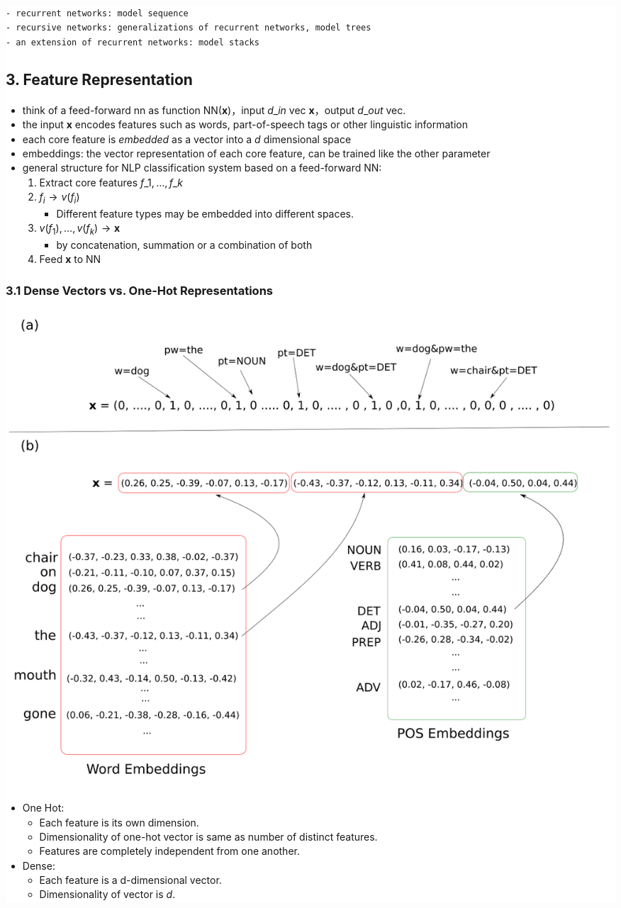 	- recurrent networks: model sequence
	- recursive networks: generalizations of recurrent networks, model trees
	- an extension of recurrent networks: model stacks

## 3. Feature Representation
- think of a feed-forward nn as function $\mathrm{NN}(\mathbf{x})$，input $d\_{in}$ vec $\mathbf{x}$，output $d\_{out}$ vec.
- the input $\mathbf{x}$ encodes features such as words, part-of-speech tags or other linguistic information
- each core feature is *embedded* as a vector into a $d$ dimensional space
- embeddings: the vector representation of each core feature, can be trained like the other parameter
- general structure for NLP classification system based on a feed-forward NN:
	1. Extract core features $f\_{1}, \ldots, f\_{k}$
	2. $f_i \rightarrow v(f_i)$
		- Different feature types may be embedded into different spaces. 
	3. $v(f_1), \ldots, v(f_k) \rightarrow \mathbf{x}$ 	
		- by concatenation, summation or a combination of both
	4. Feed $\mathbf{x}$ to NN

### 3.1 Dense Vectors vs. One-Hot Representations
![431f0696a20a8e6ae9e65842e0af2945.png](../_resources/7969ee84d9104a209f16ffb1f668c24d.png)
- One Hot:
	- Each feature is its own dimension.
	- Dimensionality of one-hot vector is same as number of distinct features.
	- Features are completely independent from one another. 
- Dense:
	- Each feature is a d-dimensional vector.
	- Dimensionality of vector is $d$.